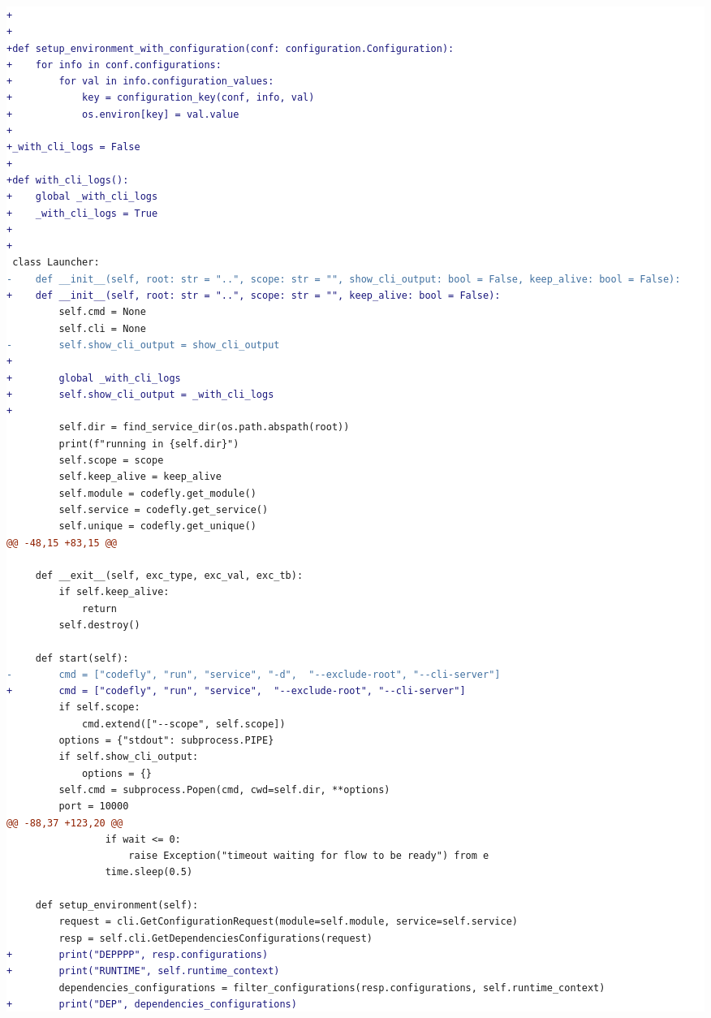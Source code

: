 ```diff
+
+
+def setup_environment_with_configuration(conf: configuration.Configuration):
+    for info in conf.configurations:
+        for val in info.configuration_values:
+            key = configuration_key(conf, info, val)
+            os.environ[key] = val.value
+
+_with_cli_logs = False
+
+def with_cli_logs():
+    global _with_cli_logs
+    _with_cli_logs = True
+
+
 class Launcher:
-    def __init__(self, root: str = "..", scope: str = "", show_cli_output: bool = False, keep_alive: bool = False):
+    def __init__(self, root: str = "..", scope: str = "", keep_alive: bool = False):
         self.cmd = None
         self.cli = None
-        self.show_cli_output = show_cli_output
+
+        global _with_cli_logs
+        self.show_cli_output = _with_cli_logs
+
         self.dir = find_service_dir(os.path.abspath(root))
         print(f"running in {self.dir}")
         self.scope = scope
         self.keep_alive = keep_alive
         self.module = codefly.get_module()
         self.service = codefly.get_service()
         self.unique = codefly.get_unique()
@@ -48,15 +83,15 @@
 
     def __exit__(self, exc_type, exc_val, exc_tb):
         if self.keep_alive:
             return
         self.destroy()
 
     def start(self):
-        cmd = ["codefly", "run", "service", "-d",  "--exclude-root", "--cli-server"]
+        cmd = ["codefly", "run", "service",  "--exclude-root", "--cli-server"]
         if self.scope:
             cmd.extend(["--scope", self.scope])
         options = {"stdout": subprocess.PIPE}
         if self.show_cli_output:
             options = {}
         self.cmd = subprocess.Popen(cmd, cwd=self.dir, **options)
         port = 10000
@@ -88,37 +123,20 @@
                 if wait <= 0:
                     raise Exception("timeout waiting for flow to be ready") from e
                 time.sleep(0.5)
 
     def setup_environment(self):
         request = cli.GetConfigurationRequest(module=self.module, service=self.service)
         resp = self.cli.GetDependenciesConfigurations(request)
+        print("DEPPPP", resp.configurations)
+        print("RUNTIME", self.runtime_context)
         dependencies_configurations = filter_configurations(resp.configurations, self.runtime_context)
+        print("DEP", dependencies_configurations)
```